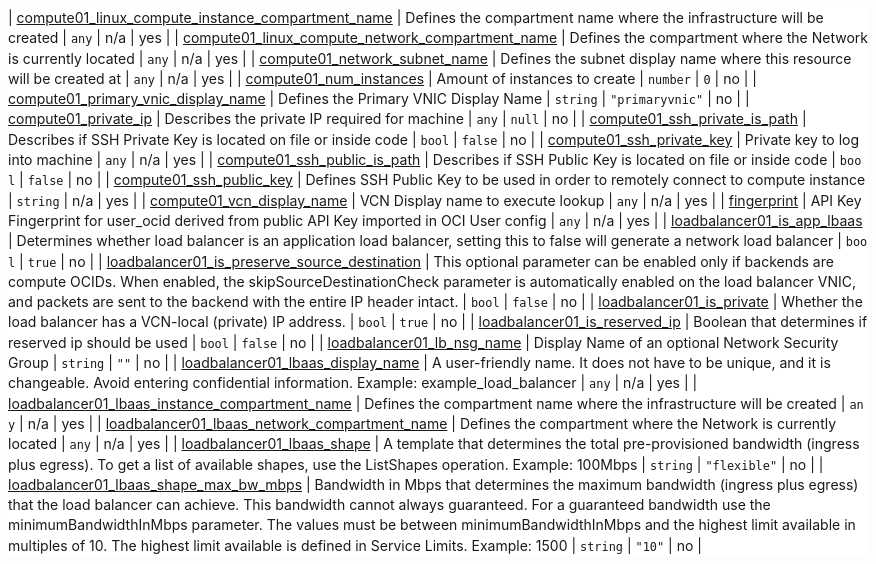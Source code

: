 | <a name="input_compute01_linux_compute_instance_compartment_name"></a> [compute01\_linux\_compute\_instance\_compartment\_name](#input\_compute01\_linux\_compute\_instance\_compartment\_name) | Defines the compartment name where the infrastructure will be created | `any` | n/a | yes |
| <a name="input_compute01_linux_compute_network_compartment_name"></a> [compute01\_linux\_compute\_network\_compartment\_name](#input\_compute01\_linux\_compute\_network\_compartment\_name) | Defines the compartment where the Network is currently located | `any` | n/a | yes |
| <a name="input_compute01_network_subnet_name"></a> [compute01\_network\_subnet\_name](#input\_compute01\_network\_subnet\_name) | Defines the subnet display name where this resource will be created at | `any` | n/a | yes |
| <a name="input_compute01_num_instances"></a> [compute01\_num\_instances](#input\_compute01\_num\_instances) | Amount of instances to create | `number` | `0` | no |
| <a name="input_compute01_primary_vnic_display_name"></a> [compute01\_primary\_vnic\_display\_name](#input\_compute01\_primary\_vnic\_display\_name) | Defines the Primary VNIC Display Name | `string` | `"primaryvnic"` | no |
| <a name="input_compute01_private_ip"></a> [compute01\_private\_ip](#input\_compute01\_private\_ip) | Describes the private IP required for machine | `any` | `null` | no |
| <a name="input_compute01_ssh_private_is_path"></a> [compute01\_ssh\_private\_is\_path](#input\_compute01\_ssh\_private\_is\_path) | Describes if SSH Private Key is located on file or inside code | `bool` | `false` | no |
| <a name="input_compute01_ssh_private_key"></a> [compute01\_ssh\_private\_key](#input\_compute01\_ssh\_private\_key) | Private key to log into machine | `any` | n/a | yes |
| <a name="input_compute01_ssh_public_is_path"></a> [compute01\_ssh\_public\_is\_path](#input\_compute01\_ssh\_public\_is\_path) | Describes if SSH Public Key is located on file or inside code | `bool` | `false` | no |
| <a name="input_compute01_ssh_public_key"></a> [compute01\_ssh\_public\_key](#input\_compute01\_ssh\_public\_key) | Defines SSH Public Key to be used in order to remotely connect to compute instance | `string` | n/a | yes |
| <a name="input_compute01_vcn_display_name"></a> [compute01\_vcn\_display\_name](#input\_compute01\_vcn\_display\_name) | VCN Display name to execute lookup | `any` | n/a | yes |
| <a name="input_fingerprint"></a> [fingerprint](#input\_fingerprint) | API Key Fingerprint for user\_ocid derived from public API Key imported in OCI User config | `any` | n/a | yes |
| <a name="input_loadbalancer01_is_app_lbaas"></a> [loadbalancer01\_is\_app\_lbaas](#input\_loadbalancer01\_is\_app\_lbaas) | Determines whether load balancer is an application load balancer, setting this to false will generate a network load balancer | `bool` | `true` | no |
| <a name="input_loadbalancer01_is_preserve_source_destination"></a> [loadbalancer01\_is\_preserve\_source\_destination](#input\_loadbalancer01\_is\_preserve\_source\_destination) | This optional parameter can be enabled only if backends are compute OCIDs. When enabled, the skipSourceDestinationCheck parameter is automatically enabled on the load balancer VNIC, and packets are sent to the backend with the entire IP header intact. | `bool` | `false` | no |
| <a name="input_loadbalancer01_is_private"></a> [loadbalancer01\_is\_private](#input\_loadbalancer01\_is\_private) | Whether the load balancer has a VCN-local (private) IP address. | `bool` | `true` | no |
| <a name="input_loadbalancer01_is_reserved_ip"></a> [loadbalancer01\_is\_reserved\_ip](#input\_loadbalancer01\_is\_reserved\_ip) | Boolean that determines if reserved ip should be used | `bool` | `false` | no |
| <a name="input_loadbalancer01_lb_nsg_name"></a> [loadbalancer01\_lb\_nsg\_name](#input\_loadbalancer01\_lb\_nsg\_name) | Display Name of an optional Network Security Group | `string` | `""` | no |
| <a name="input_loadbalancer01_lbaas_display_name"></a> [loadbalancer01\_lbaas\_display\_name](#input\_loadbalancer01\_lbaas\_display\_name) | A user-friendly name. It does not have to be unique, and it is changeable. Avoid entering confidential information. Example: example\_load\_balancer | `any` | n/a | yes |
| <a name="input_loadbalancer01_lbaas_instance_compartment_name"></a> [loadbalancer01\_lbaas\_instance\_compartment\_name](#input\_loadbalancer01\_lbaas\_instance\_compartment\_name) | Defines the compartment name where the infrastructure will be created | `any` | n/a | yes |
| <a name="input_loadbalancer01_lbaas_network_compartment_name"></a> [loadbalancer01\_lbaas\_network\_compartment\_name](#input\_loadbalancer01\_lbaas\_network\_compartment\_name) | Defines the compartment where the Network is currently located | `any` | n/a | yes |
| <a name="input_loadbalancer01_lbaas_shape"></a> [loadbalancer01\_lbaas\_shape](#input\_loadbalancer01\_lbaas\_shape) | A template that determines the total pre-provisioned bandwidth (ingress plus egress). To get a list of available shapes, use the ListShapes operation. Example: 100Mbps | `string` | `"flexible"` | no |
| <a name="input_loadbalancer01_lbaas_shape_max_bw_mbps"></a> [loadbalancer01\_lbaas\_shape\_max\_bw\_mbps](#input\_loadbalancer01\_lbaas\_shape\_max\_bw\_mbps) | Bandwidth in Mbps that determines the maximum bandwidth (ingress plus egress) that the load balancer can achieve. This bandwidth cannot always guaranteed. For a guaranteed bandwidth use the minimumBandwidthInMbps parameter. The values must be between minimumBandwidthInMbps and the highest limit available in multiples of 10. The highest limit available is defined in Service Limits. Example: 1500 | `string` | `"10"` | no |